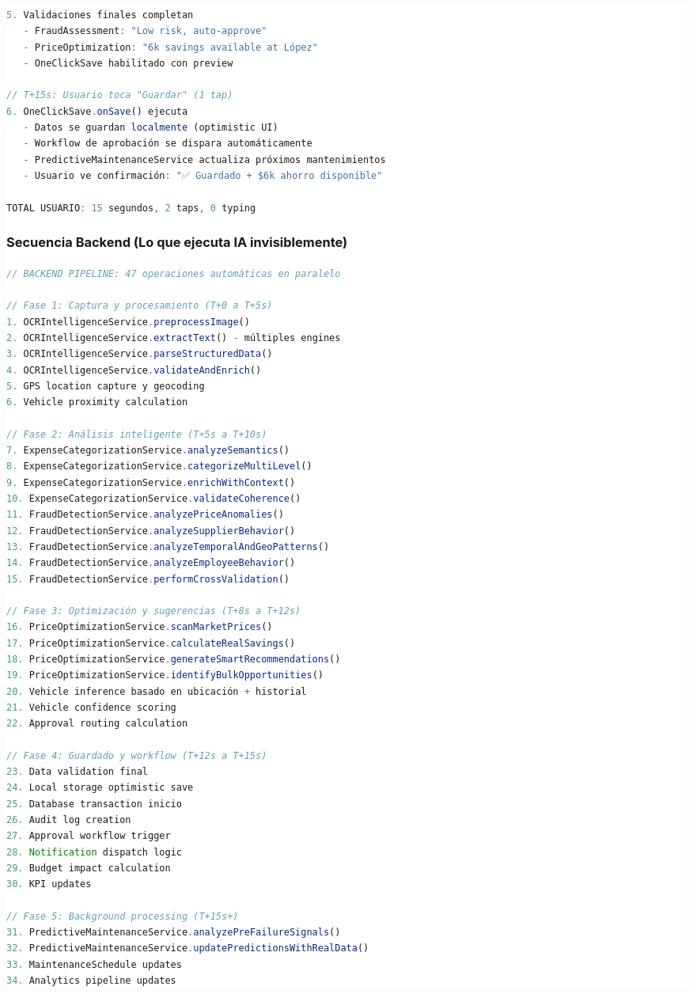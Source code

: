 ```typescript
5. Validaciones finales completan
   - FraudAssessment: "Low risk, auto-approve"
   - PriceOptimization: "6k savings available at López"
   - OneClickSave habilitado con preview

// T+15s: Usuario toca "Guardar" (1 tap)
6. OneClickSave.onSave() ejecuta
   - Datos se guardan localmente (optimistic UI)
   - Workflow de aprobación se dispara automáticamente
   - PredictiveMaintenanceService actualiza próximos mantenimientos
   - Usuario ve confirmación: "✅ Guardado + $6k ahorro disponible"

TOTAL USUARIO: 15 segundos, 2 taps, 0 typing
```

### **Secuencia Backend (Lo que ejecuta IA invisiblemente)**
```typescript
// BACKEND PIPELINE: 47 operaciones automáticas en paralelo

// Fase 1: Captura y procesamiento (T+0 a T+5s)
1. OCRIntelligenceService.preprocessImage()
2. OCRIntelligenceService.extractText() - múltiples engines
3. OCRIntelligenceService.parseStructuredData()
4. OCRIntelligenceService.validateAndEnrich()
5. GPS location capture y geocoding
6. Vehicle proximity calculation

// Fase 2: Análisis inteligente (T+5s a T+10s)
7. ExpenseCategorizationService.analyzeSemantics()
8. ExpenseCategorizationService.categorizeMultiLevel()
9. ExpenseCategorizationService.enrichWithContext()
10. ExpenseCategorizationService.validateCoherence()
11. FraudDetectionService.analyzePriceAnomalies()
12. FraudDetectionService.analyzeSupplierBehavior()
13. FraudDetectionService.analyzeTemporalAndGeoPatterns()
14. FraudDetectionService.analyzeEmployeeBehavior()
15. FraudDetectionService.performCrossValidation()

// Fase 3: Optimización y sugerencias (T+8s a T+12s)
16. PriceOptimizationService.scanMarketPrices()
17. PriceOptimizationService.calculateRealSavings()
18. PriceOptimizationService.generateSmartRecommendations()
19. PriceOptimizationService.identifyBulkOpportunities()
20. Vehicle inference basado en ubicación + historial
21. Vehicle confidence scoring
22. Approval routing calculation

// Fase 4: Guardado y workflow (T+12s a T+15s)
23. Data validation final
24. Local storage optimistic save
25. Database transaction inicio
26. Audit log creation
27. Approval workflow trigger
28. Notification dispatch logic
29. Budget impact calculation
30. KPI updates

// Fase 5: Background processing (T+15s+)
31. PredictiveMaintenanceService.analyzePreFailureSignals()
32. PredictiveMaintenanceService.updatePredictionsWithRealData()
33. MaintenanceSchedule updates
34. Analytics pipeline updates
```